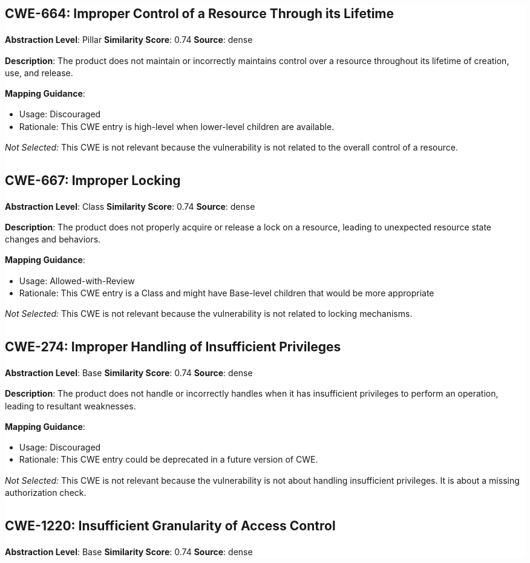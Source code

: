 ## CWE-664: Improper Control of a Resource Through its Lifetime
**Abstraction Level**: Pillar
**Similarity Score**: 0.74
**Source**: dense

**Description**:
The product does not maintain or incorrectly maintains control over a resource throughout its lifetime of creation, use, and release.

**Mapping Guidance**:
- Usage: Discouraged
- Rationale: This CWE entry is high-level when lower-level children are available.

*Not Selected:* This CWE is not relevant because the vulnerability is not related to the overall control of a resource.

## CWE-667: Improper Locking
**Abstraction Level**: Class
**Similarity Score**: 0.74
**Source**: dense

**Description**:
The product does not properly acquire or release a lock on a resource, leading to unexpected resource state changes and behaviors.

**Mapping Guidance**:
- Usage: Allowed-with-Review
- Rationale: This CWE entry is a Class and might have Base-level children that would be more appropriate

*Not Selected:* This CWE is not relevant because the vulnerability is not related to locking mechanisms.

## CWE-274: Improper Handling of Insufficient Privileges
**Abstraction Level**: Base
**Similarity Score**: 0.74
**Source**: dense

**Description**:
The product does not handle or incorrectly handles when it has insufficient privileges to perform an operation, leading to resultant weaknesses.

**Mapping Guidance**:
- Usage: Discouraged
- Rationale: This CWE entry could be deprecated in a future version of CWE.

*Not Selected:* This CWE is not relevant because the vulnerability is not about handling insufficient privileges. It is about a missing authorization check.

## CWE-1220: Insufficient Granularity of Access Control
**Abstraction Level**: Base
**Similarity Score**: 0.74
**Source**: dense
